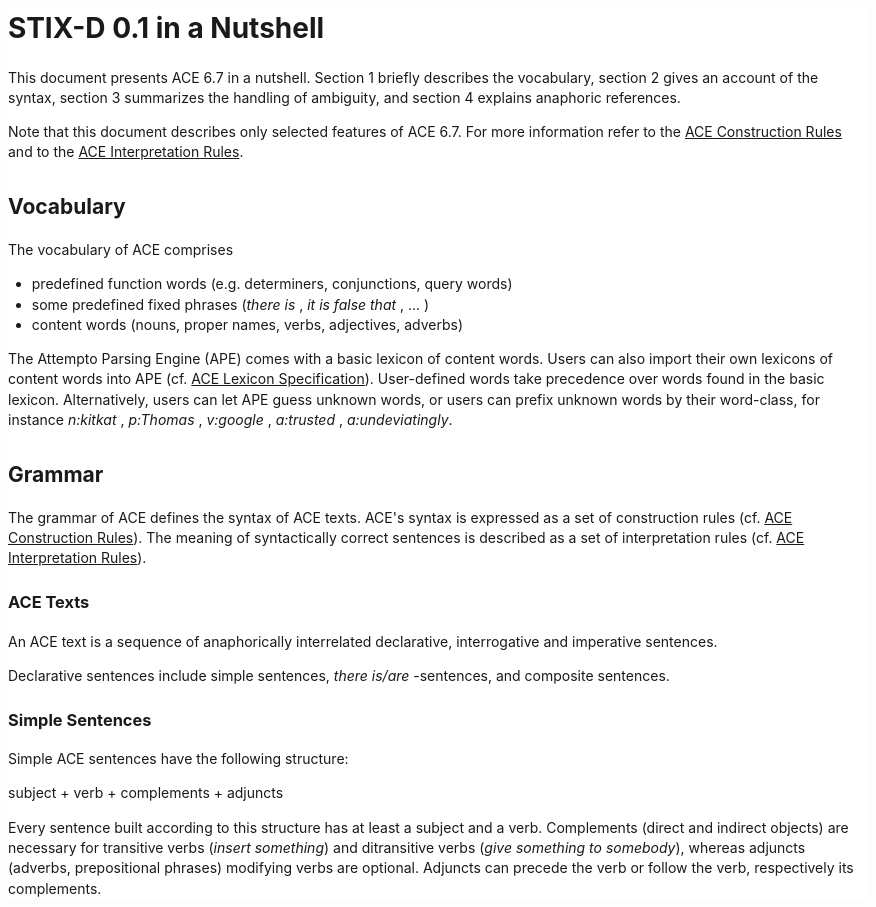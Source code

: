 # STIX-D 0.1 in a Nutshell



This document presents ACE 6.7 in a nutshell. Section 1 briefly describes the
vocabulary, section 2 gives an account of the syntax, section 3 summarizes the
handling of ambiguity, and section 4 explains anaphoric references.

Note that this document describes only selected features of ACE 6.7. For more
information refer to the [ACE Construction Rules](ace_constructionrules.html)
and to the [ACE Interpretation Rules](ace_interpretationrules.html).




## Vocabulary

The vocabulary of ACE comprises

  * predefined function words (e.g. determiners, conjunctions, query words)
  * some predefined fixed phrases (_there is_ , _it is false that_ , ... )
  * content words (nouns, proper names, verbs, adjectives, adverbs)

The Attempto Parsing Engine (APE) comes with a basic lexicon of content words.
Users can also import their own lexicons of content words into APE (cf. [ACE
Lexicon Specification](ace_lexicon.html)). User-defined words take precedence
over words found in the basic lexicon. Alternatively, users can let APE guess
unknown words, or users can prefix unknown words by their word-class, for
instance _n:kitkat_ , _p:Thomas_ , _v:google_ , _a:trusted_ ,
_a:undeviatingly_.

## Grammar

The grammar of ACE defines the syntax of ACE texts. ACE's syntax is expressed
as a set of construction rules (cf. [ACE Construction
Rules](ace_constructionrules.html)). The meaning of syntactically correct
sentences is described as a set of interpretation rules (cf. [ACE
Interpretation Rules](ace_interpretationrules.html)).

### ACE Texts

An ACE text is a sequence of anaphorically interrelated declarative,
interrogative and imperative sentences.

Declarative sentences include simple sentences, _there is/are_ -sentences, and
composite sentences.

### Simple Sentences

Simple ACE sentences have the following structure:

subject + verb + complements + adjuncts

Every sentence built according to this structure has at least a subject and a
verb. Complements (direct and indirect objects) are necessary for transitive
verbs (_insert something_) and ditransitive verbs (_give something to
somebody_), whereas adjuncts (adverbs, prepositional phrases) modifying verbs
are optional. Adjuncts can precede the verb or follow the verb, respectively
its complements.

